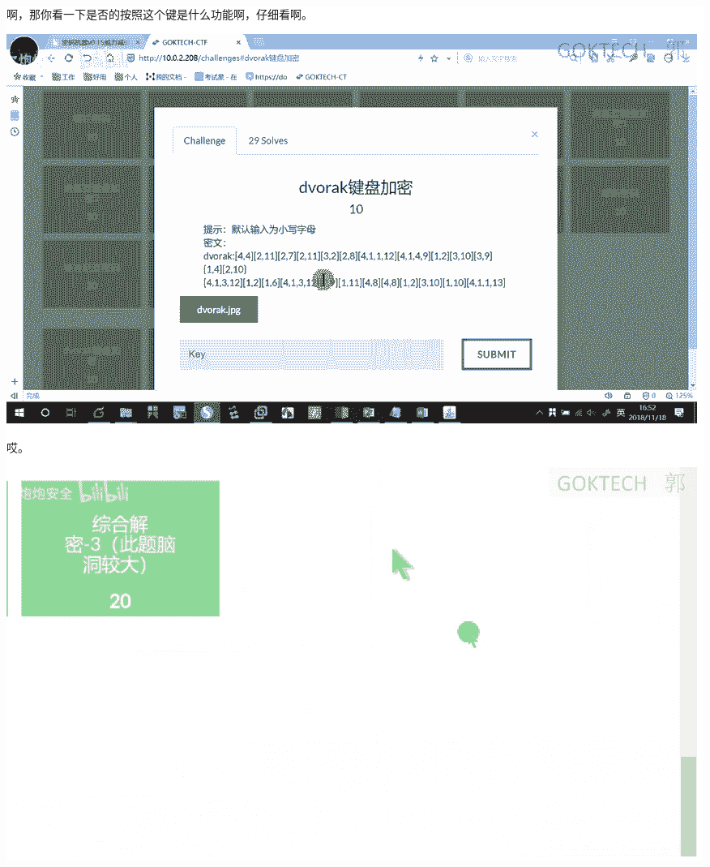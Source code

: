啊，那你看一下是否的按照这个键是什么功能啊，仔细看啊。

![](img/17092e7c5e4146261495f26a06214ed3_24.png)

哎。

![](img/17092e7c5e4146261495f26a06214ed3_26.png)
